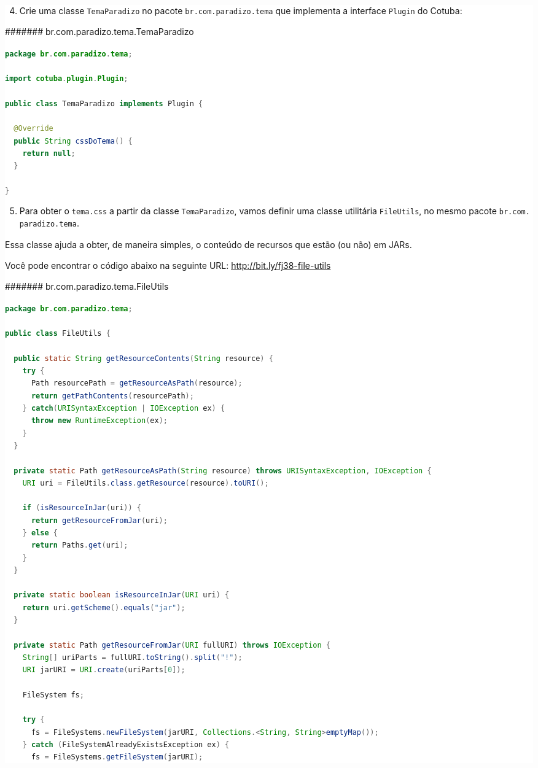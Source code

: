 4. Crie uma classe `TemaParadizo` no pacote `br.com.paradizo.tema` que implementa a interface `Plugin` do Cotuba:

  ####### br.com.paradizo.tema.TemaParadizo

  ```java
  package br.com.paradizo.tema;

  import cotuba.plugin.Plugin;

  public class TemaParadizo implements Plugin {

    @Override
    public String cssDoTema() {
      return null;
    }

  }
  ```

5. Para obter o `tema.css` a partir da classe `TemaParadizo`, vamos definir uma classe utilitária `FileUtils`, no mesmo pacote `br.com.paradizo.tema`.

  Essa classe ajuda a obter, de maneira simples, o conteúdo de recursos que estão (ou não) em JARs.

  Você pode encontrar o código abaixo na seguinte URL: http://bit.ly/fj38-file-utils

  ####### br.com.paradizo.tema.FileUtils

  ```java
  package br.com.paradizo.tema;

  public class FileUtils {

    public static String getResourceContents(String resource) {
      try {
        Path resourcePath = getResourceAsPath(resource);
        return getPathContents(resourcePath);
      } catch(URISyntaxException | IOException ex) {
        throw new RuntimeException(ex);
      }
    }

    private static Path getResourceAsPath(String resource) throws URISyntaxException, IOException {
      URI uri = FileUtils.class.getResource(resource).toURI();

      if (isResourceInJar(uri)) {
        return getResourceFromJar(uri);
      } else {
        return Paths.get(uri);
      }
    }

    private static boolean isResourceInJar(URI uri) {
      return uri.getScheme().equals("jar");
    }

    private static Path getResourceFromJar(URI fullURI) throws IOException {
      String[] uriParts = fullURI.toString().split("!");
      URI jarURI = URI.create(uriParts[0]);

      FileSystem fs;

      try {
        fs = FileSystems.newFileSystem(jarURI, Collections.<String, String>emptyMap());
      } catch (FileSystemAlreadyExistsException ex) {
        fs = FileSystems.getFileSystem(jarURI);
  ```